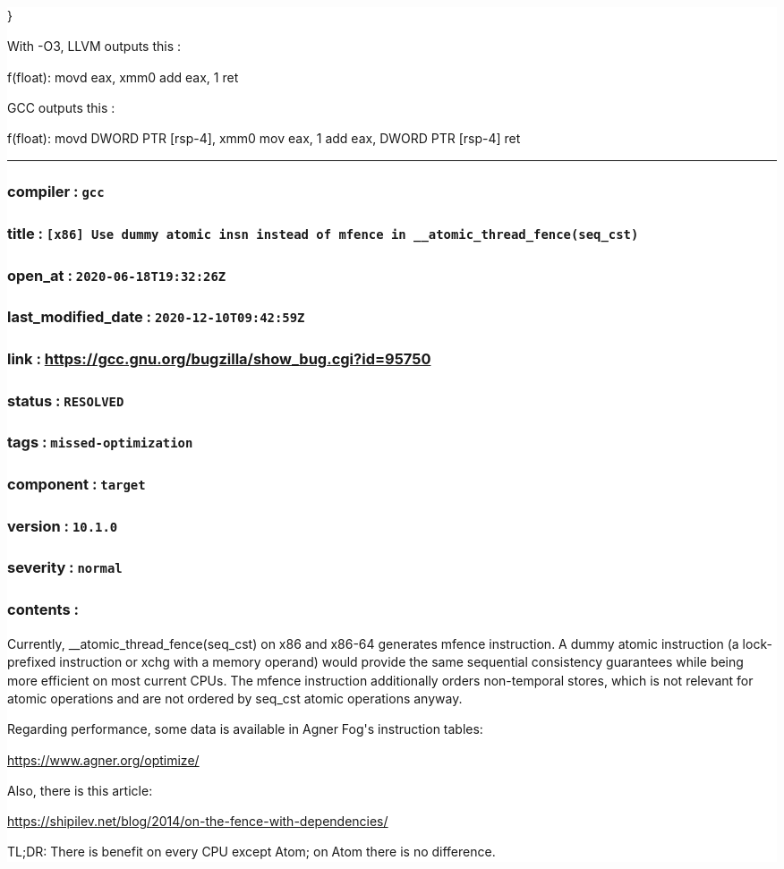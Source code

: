 }

With -O3, LLVM outputs this :

f(float):
  movd eax, xmm0
  add eax, 1
  ret

GCC outputs this :

f(float):
  movd DWORD PTR [rsp-4], xmm0
  mov eax, 1
  add eax, DWORD PTR [rsp-4]
  ret


---


### compiler : `gcc`
### title : `[x86] Use dummy atomic insn instead of mfence in __atomic_thread_fence(seq_cst)`
### open_at : `2020-06-18T19:32:26Z`
### last_modified_date : `2020-12-10T09:42:59Z`
### link : https://gcc.gnu.org/bugzilla/show_bug.cgi?id=95750
### status : `RESOLVED`
### tags : `missed-optimization`
### component : `target`
### version : `10.1.0`
### severity : `normal`
### contents :
Currently, __atomic_thread_fence(seq_cst) on x86 and x86-64 generates mfence instruction. A dummy atomic instruction (a lock-prefixed instruction or xchg with a memory operand) would provide the same sequential consistency guarantees while being more efficient on most current CPUs. The mfence instruction additionally orders non-temporal stores, which is not relevant for atomic operations and are not ordered by seq_cst atomic operations anyway.

Regarding performance, some data is available in Agner Fog's instruction tables:

https://www.agner.org/optimize/

Also, there is this article:

https://shipilev.net/blog/2014/on-the-fence-with-dependencies/

TL;DR: There is benefit on every CPU except Atom; on Atom there is no difference.
